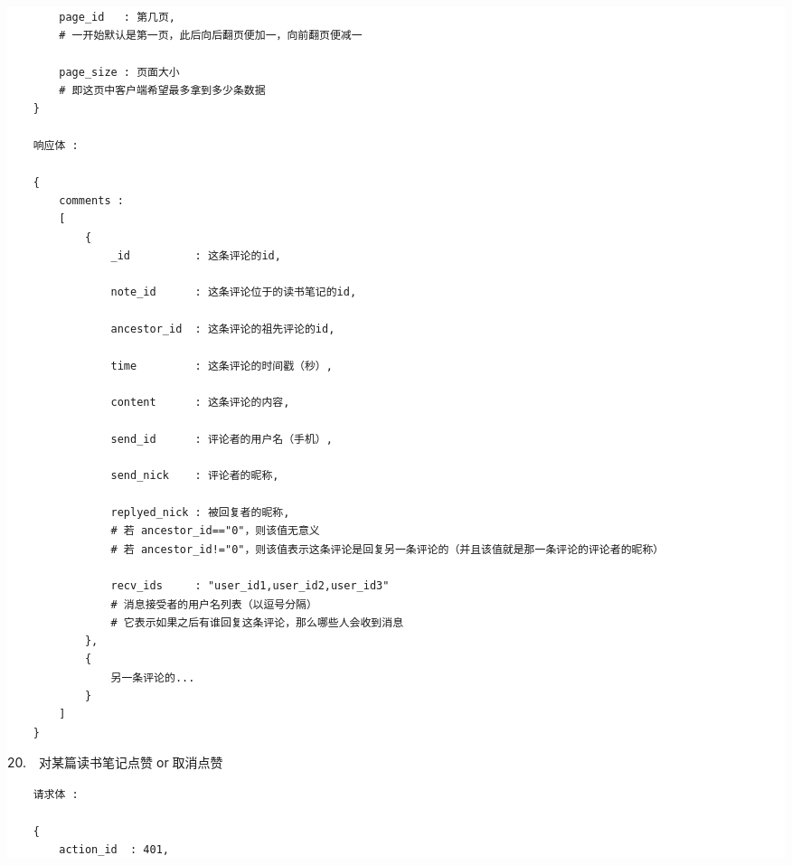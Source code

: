             page_id   : 第几页,  
            # 一开始默认是第一页，此后向后翻页便加一，向前翻页便减一  
            
            page_size : 页面大小  
            # 即这页中客户端希望最多拿到多少条数据  
        }  
        
        响应体 :  
        
        {  
            comments :  
            [  
                {  
                    _id          : 这条评论的id,  
                    
                    note_id      : 这条评论位于的读书笔记的id,  
                    
                    ancestor_id  : 这条评论的祖先评论的id,  
                    
                    time         : 这条评论的时间戳（秒）,  
                    
                    content      : 这条评论的内容,  
                    
                    send_id      : 评论者的用户名（手机）,  
                    
                    send_nick    : 评论者的昵称,  
                    
                    replyed_nick : 被回复者的昵称,  
                    # 若 ancestor_id=="0"，则该值无意义  
                    # 若 ancestor_id!="0"，则该值表示这条评论是回复另一条评论的（并且该值就是那一条评论的评论者的昵称）  
                    
                    recv_ids     : "user_id1,user_id2,user_id3"  
                    # 消息接受者的用户名列表（以逗号分隔）  
                    # 它表示如果之后有谁回复这条评论，那么哪些人会收到消息  
                },  
                {  
                    另一条评论的...  
                }  
            ]  
        }  



20.　对某篇读书笔记点赞 or 取消点赞  

        请求体 :  
        
        {  
            action_id  : 401,  
            